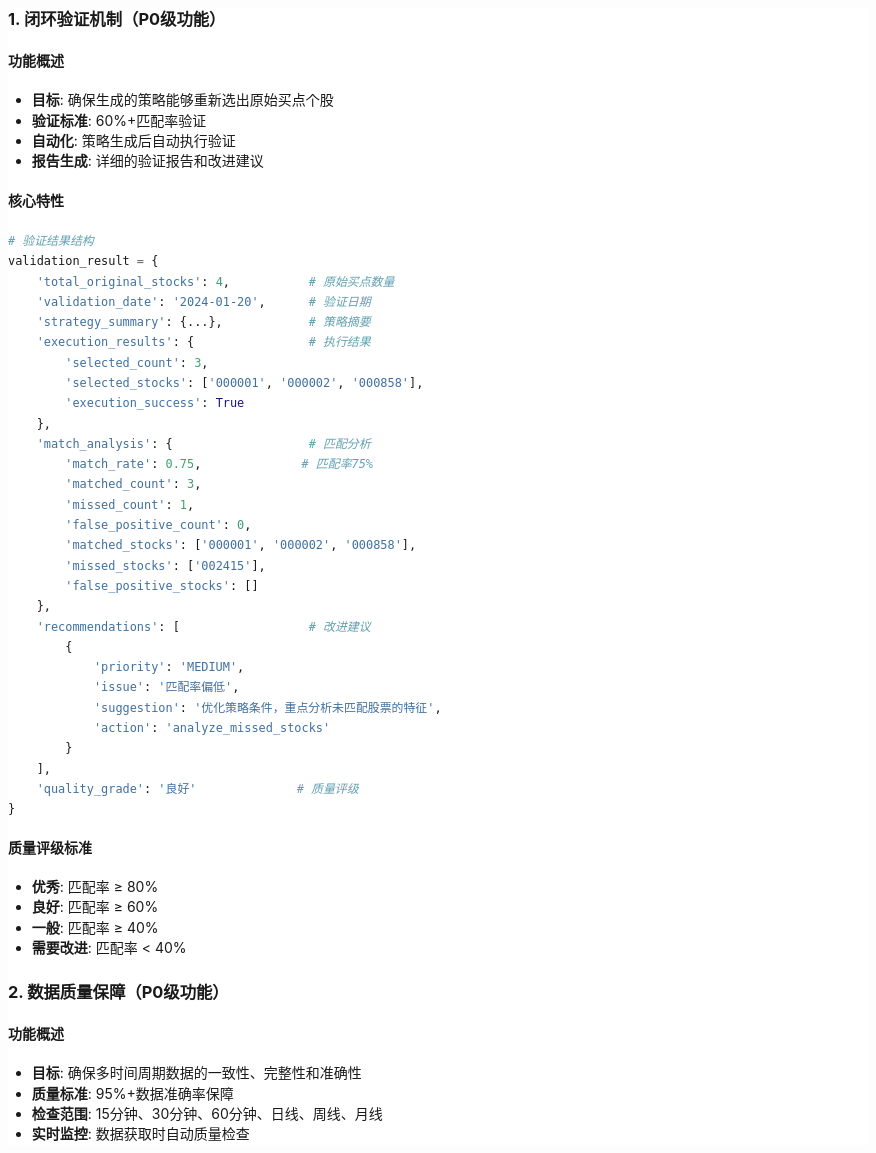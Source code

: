 ### 1. 闭环验证机制（P0级功能）

#### 功能概述
- **目标**: 确保生成的策略能够重新选出原始买点个股
- **验证标准**: 60%+匹配率验证
- **自动化**: 策略生成后自动执行验证
- **报告生成**: 详细的验证报告和改进建议

#### 核心特性
```python
# 验证结果结构
validation_result = {
    'total_original_stocks': 4,           # 原始买点数量
    'validation_date': '2024-01-20',      # 验证日期
    'strategy_summary': {...},            # 策略摘要
    'execution_results': {                # 执行结果
        'selected_count': 3,
        'selected_stocks': ['000001', '000002', '000858'],
        'execution_success': True
    },
    'match_analysis': {                   # 匹配分析
        'match_rate': 0.75,              # 匹配率75%
        'matched_count': 3,
        'missed_count': 1,
        'false_positive_count': 0,
        'matched_stocks': ['000001', '000002', '000858'],
        'missed_stocks': ['002415'],
        'false_positive_stocks': []
    },
    'recommendations': [                  # 改进建议
        {
            'priority': 'MEDIUM',
            'issue': '匹配率偏低',
            'suggestion': '优化策略条件，重点分析未匹配股票的特征',
            'action': 'analyze_missed_stocks'
        }
    ],
    'quality_grade': '良好'              # 质量评级
}
```

#### 质量评级标准
- **优秀**: 匹配率 ≥ 80%
- **良好**: 匹配率 ≥ 60%
- **一般**: 匹配率 ≥ 40%
- **需要改进**: 匹配率 < 40%

### 2. 数据质量保障（P0级功能）

#### 功能概述
- **目标**: 确保多时间周期数据的一致性、完整性和准确性
- **质量标准**: 95%+数据准确率保障
- **检查范围**: 15分钟、30分钟、60分钟、日线、周线、月线
- **实时监控**: 数据获取时自动质量检查
